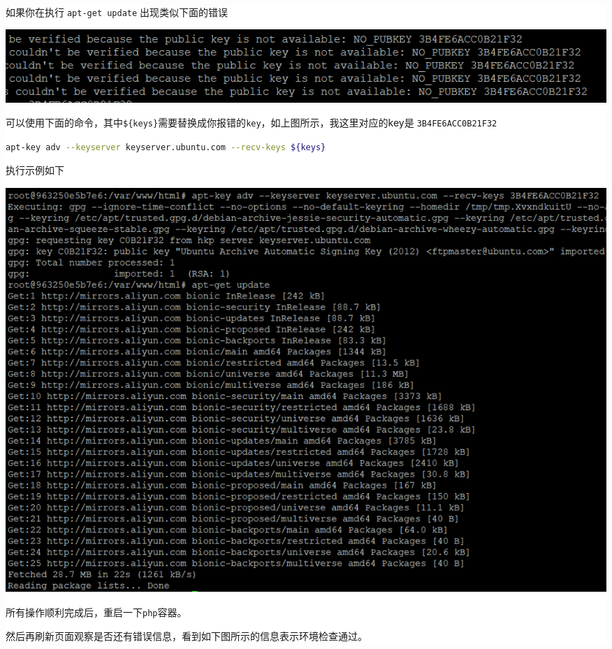 如果你在执行 `apt-get update` 出现类似下面的错误

![image-20230908171240261](imgs/image-20230908171240261.png)

可以使用下面的命令，其中`${keys}`需要替换成你报错的`key`，如上图所示，我这里对应的key是 `3B4FE6ACC0B21F32`

```sh
apt-key adv --keyserver keyserver.ubuntu.com --recv-keys ${keys}
```

执行示例如下

![image-20230908171432158](imgs/image-20230908171432158.png)

所有操作顺利完成后，重启一下`php`容器。

然后再刷新页面观察是否还有错误信息，看到如下图所示的信息表示环境检查通过。
